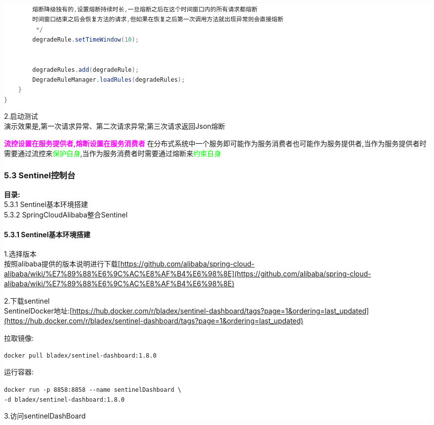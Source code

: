 ```java
        熔断降级独有的,设置熔断持续时长,一旦熔断之后在这个时间窗口内的所有请求都熔断
        时间窗口结束之后会恢复方法的请求,但如果在恢复之后第一次调用方法就出现异常则会直接熔断
         */
        degradeRule.setTimeWindow(10);


        degradeRules.add(degradeRule);
        DegradeRuleManager.loadRules(degradeRules);
    }
}
```

2.启动测试  
演示效果是,第一次请求异常、第二次请求异常;第三次请求返回Json熔断  

**<font color="#FF00FF">流控设置在服务提供者,熔断设置在服务消费者</font>**
在分布式系统中一个服务即可能作为服务消费者也可能作为服务提供者,当作为服务提供者时需要通过流控来<font color="#00FF00">保护自身</font>,当作为服务消费者时需要通过熔断来<font color="#00FF00">约束自身</font>  

### 5.3 Sentinel控制台
**目录:**  
5.3.1 Sentinel基本环境搭建  
5.3.2 SpringCloudAlibaba整合Sentinel  

#### 5.3.1 Sentinel基本环境搭建
1.选择版本  
按照alibaba提供的版本说明进行下载[https://github.com/alibaba/spring-cloud-alibaba/wiki/%E7%89%88%E6%9C%AC%E8%AF%B4%E6%98%8E](https://github.com/alibaba/spring-cloud-alibaba/wiki/%E7%89%88%E6%9C%AC%E8%AF%B4%E6%98%8E)  

2.下载sentinel  
SentinelDocker地址:[https://hub.docker.com/r/bladex/sentinel-dashboard/tags?page=1&ordering=last_updated](https://hub.docker.com/r/bladex/sentinel-dashboard/tags?page=1&ordering=last_updated)  

拉取镜像:
```shell
docker pull bladex/sentinel-dashboard:1.8.0
```

运行容器:  
```shell
docker run -p 8858:8858 --name sentinelDashboard \
-d bladex/sentinel-dashboard:1.8.0
```

3.访问sentinelDashBoard  